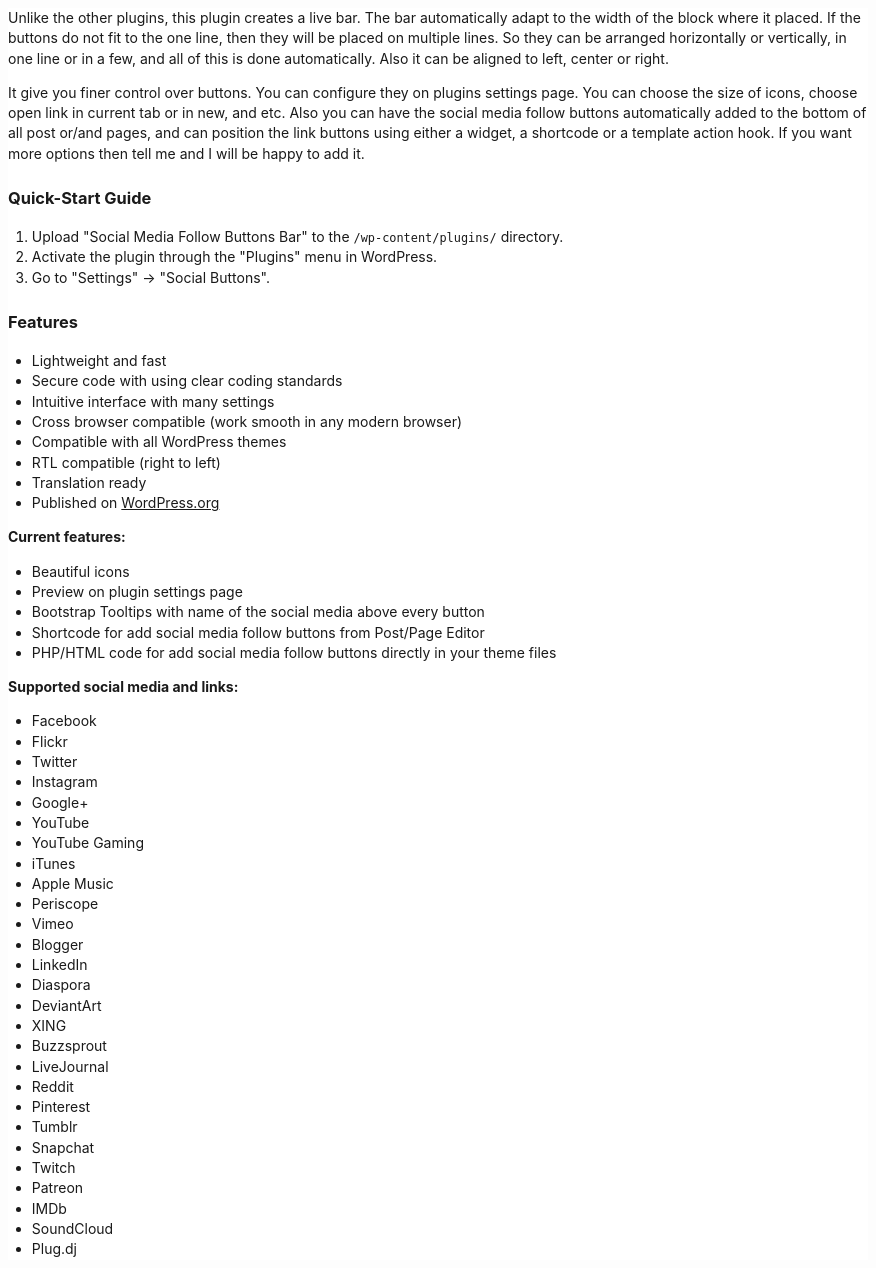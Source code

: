 Unlike the other plugins, this plugin creates a live bar. The bar automatically adapt to the width of the block where it placed. If the buttons do not fit to the one line, then they will be placed on multiple lines. So they can be arranged horizontally or vertically, in one line or in a few, and all of this is done automatically. Also it can be aligned to left, center or right.

It give you finer control over buttons. You can configure they on plugins settings page. You can choose the size of icons, choose open link in current tab or in new, and etc. Also you can have the social media follow buttons automatically added to the bottom of all post or/and pages, and can position the link buttons using either a widget, a shortcode or a template action hook. If you want more options then tell me and I will be happy to add it.


### Quick-Start Guide

1. Upload "Social Media Follow Buttons Bar" to the `/wp-content/plugins/` directory.
2. Activate the plugin through the "Plugins" menu in WordPress.
3. Go to "Settings" → "Social Buttons".


### Features

* Lightweight and fast
* Secure code with using clear coding standards
* Intuitive interface with many settings
* Cross browser compatible (work smooth in any modern browser)
* Compatible with all WordPress themes
* RTL compatible (right to left)
* Translation ready
* Published on [WordPress.org](http://wordpess.org/)

**Current features:**

* Beautiful icons
* Preview on plugin settings page
* Bootstrap Tooltips with name of the social media above every button
* Shortcode for add social media follow buttons from Post/Page Editor
* PHP/HTML code for add social media follow buttons directly in your theme files

**Supported social media and links:**

* Facebook
* Flickr
* Twitter
* Instagram
* Google+
* YouTube
* YouTube Gaming
* iTunes
* Apple Music
* Periscope
* Vimeo
* Blogger
* LinkedIn
* Diaspora
* DeviantArt
* XING
* Buzzsprout
* LiveJournal
* Reddit
* Pinterest
* Tumblr
* Snapchat
* Twitch
* Patreon
* IMDb
* SoundCloud
* Plug.dj